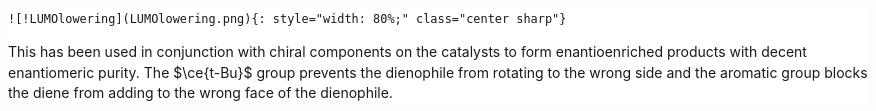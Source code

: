 	![!LUMOlowering](LUMOlowering.png){: style="width: 80%;" class="center sharp"}

This has been used in conjunction with chiral components on the catalysts to form enantioenriched products with decent enantiomeric purity. The $\ce{t-Bu}$ group prevents the dienophile from rotating to the wrong side and the aromatic group blocks the diene from adding to the wrong face of the dienophile.
